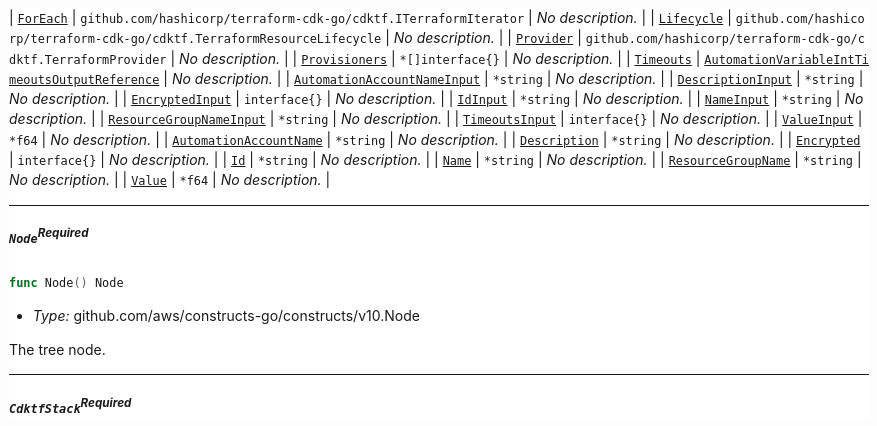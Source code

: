 | <code><a href="#@cdktf/provider-azurerm.automationVariableInt.AutomationVariableInt.property.forEach">ForEach</a></code> | <code>github.com/hashicorp/terraform-cdk-go/cdktf.ITerraformIterator</code> | *No description.* |
| <code><a href="#@cdktf/provider-azurerm.automationVariableInt.AutomationVariableInt.property.lifecycle">Lifecycle</a></code> | <code>github.com/hashicorp/terraform-cdk-go/cdktf.TerraformResourceLifecycle</code> | *No description.* |
| <code><a href="#@cdktf/provider-azurerm.automationVariableInt.AutomationVariableInt.property.provider">Provider</a></code> | <code>github.com/hashicorp/terraform-cdk-go/cdktf.TerraformProvider</code> | *No description.* |
| <code><a href="#@cdktf/provider-azurerm.automationVariableInt.AutomationVariableInt.property.provisioners">Provisioners</a></code> | <code>*[]interface{}</code> | *No description.* |
| <code><a href="#@cdktf/provider-azurerm.automationVariableInt.AutomationVariableInt.property.timeouts">Timeouts</a></code> | <code><a href="#@cdktf/provider-azurerm.automationVariableInt.AutomationVariableIntTimeoutsOutputReference">AutomationVariableIntTimeoutsOutputReference</a></code> | *No description.* |
| <code><a href="#@cdktf/provider-azurerm.automationVariableInt.AutomationVariableInt.property.automationAccountNameInput">AutomationAccountNameInput</a></code> | <code>*string</code> | *No description.* |
| <code><a href="#@cdktf/provider-azurerm.automationVariableInt.AutomationVariableInt.property.descriptionInput">DescriptionInput</a></code> | <code>*string</code> | *No description.* |
| <code><a href="#@cdktf/provider-azurerm.automationVariableInt.AutomationVariableInt.property.encryptedInput">EncryptedInput</a></code> | <code>interface{}</code> | *No description.* |
| <code><a href="#@cdktf/provider-azurerm.automationVariableInt.AutomationVariableInt.property.idInput">IdInput</a></code> | <code>*string</code> | *No description.* |
| <code><a href="#@cdktf/provider-azurerm.automationVariableInt.AutomationVariableInt.property.nameInput">NameInput</a></code> | <code>*string</code> | *No description.* |
| <code><a href="#@cdktf/provider-azurerm.automationVariableInt.AutomationVariableInt.property.resourceGroupNameInput">ResourceGroupNameInput</a></code> | <code>*string</code> | *No description.* |
| <code><a href="#@cdktf/provider-azurerm.automationVariableInt.AutomationVariableInt.property.timeoutsInput">TimeoutsInput</a></code> | <code>interface{}</code> | *No description.* |
| <code><a href="#@cdktf/provider-azurerm.automationVariableInt.AutomationVariableInt.property.valueInput">ValueInput</a></code> | <code>*f64</code> | *No description.* |
| <code><a href="#@cdktf/provider-azurerm.automationVariableInt.AutomationVariableInt.property.automationAccountName">AutomationAccountName</a></code> | <code>*string</code> | *No description.* |
| <code><a href="#@cdktf/provider-azurerm.automationVariableInt.AutomationVariableInt.property.description">Description</a></code> | <code>*string</code> | *No description.* |
| <code><a href="#@cdktf/provider-azurerm.automationVariableInt.AutomationVariableInt.property.encrypted">Encrypted</a></code> | <code>interface{}</code> | *No description.* |
| <code><a href="#@cdktf/provider-azurerm.automationVariableInt.AutomationVariableInt.property.id">Id</a></code> | <code>*string</code> | *No description.* |
| <code><a href="#@cdktf/provider-azurerm.automationVariableInt.AutomationVariableInt.property.name">Name</a></code> | <code>*string</code> | *No description.* |
| <code><a href="#@cdktf/provider-azurerm.automationVariableInt.AutomationVariableInt.property.resourceGroupName">ResourceGroupName</a></code> | <code>*string</code> | *No description.* |
| <code><a href="#@cdktf/provider-azurerm.automationVariableInt.AutomationVariableInt.property.value">Value</a></code> | <code>*f64</code> | *No description.* |

---

##### `Node`<sup>Required</sup> <a name="Node" id="@cdktf/provider-azurerm.automationVariableInt.AutomationVariableInt.property.node"></a>

```go
func Node() Node
```

- *Type:* github.com/aws/constructs-go/constructs/v10.Node

The tree node.

---

##### `CdktfStack`<sup>Required</sup> <a name="CdktfStack" id="@cdktf/provider-azurerm.automationVariableInt.AutomationVariableInt.property.cdktfStack"></a>
